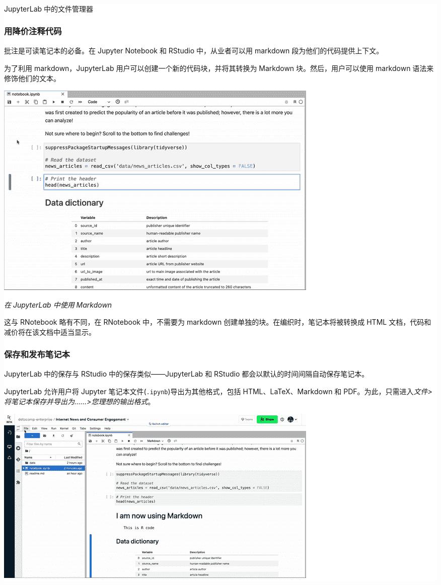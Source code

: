 JupyterLab 中的文件管理器

### 用降价注释代码

批注是可读笔记本的必备。在 Jupyter Notebook 和 RStudio 中，从业者可以用 markdown 段为他们的代码提供上下文。

为了利用 markdown，JupyterLab 用户可以创建一个新的代码块，并将其转换为 Markdown 块。然后，用户可以使用 markdown 语法来修饰他们的文本。

![Using markdown in jupyterlab](img/73df20eec043a063d65a748f98925df4.png)

*在 JupyterLab 中使用 Markdown*

这与 RNotebook 略有不同，在 RNotebook 中，不需要为 markdown 创建单独的块。在编织时，笔记本将被转换成 HTML 文档，代码和减价将在该文档中适当显示。

### 保存和发布笔记本

JupyterLab 中的保存与 RStudio 中的保存类似——JupyterLab 和 RStudio 都会以默认的时间间隔自动保存笔记本。

JupyterLab 允许用户将 Jupyter 笔记本文件(`.ipynb`)导出为其他格式，包括 HTML、LaTeX、Markdown 和 PDF。为此，只需进入*文件>将笔记本保存并导出为……>您理想的输出格式*。

![saving and exporting a notebook](img/c87ed0d55b41d6f55d8b309cdef946b1.png)
